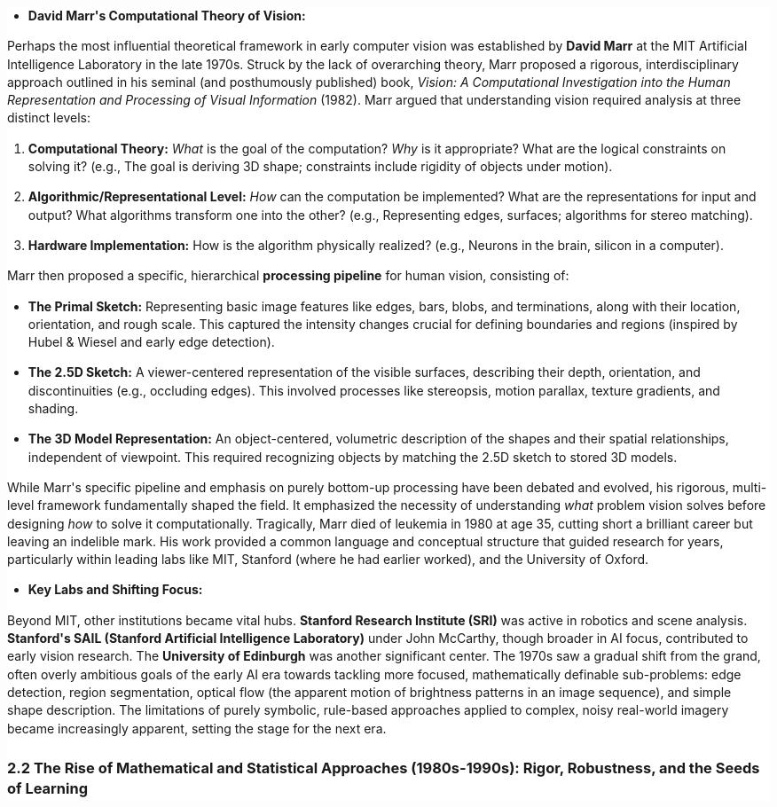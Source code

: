 *   **David Marr's Computational Theory of Vision:**

Perhaps the most influential theoretical framework in early computer vision was established by **David Marr** at the MIT Artificial Intelligence Laboratory in the late 1970s. Struck by the lack of overarching theory, Marr proposed a rigorous, interdisciplinary approach outlined in his seminal (and posthumously published) book, *Vision: A Computational Investigation into the Human Representation and Processing of Visual Information* (1982). Marr argued that understanding vision required analysis at three distinct levels:

1.  **Computational Theory:** *What* is the goal of the computation? *Why* is it appropriate? What are the logical constraints on solving it? (e.g., The goal is deriving 3D shape; constraints include rigidity of objects under motion).

2.  **Algorithmic/Representational Level:** *How* can the computation be implemented? What are the representations for input and output? What algorithms transform one into the other? (e.g., Representing edges, surfaces; algorithms for stereo matching).

3.  **Hardware Implementation:** How is the algorithm physically realized? (e.g., Neurons in the brain, silicon in a computer).

Marr then proposed a specific, hierarchical **processing pipeline** for human vision, consisting of:

*   **The Primal Sketch:** Representing basic image features like edges, bars, blobs, and terminations, along with their location, orientation, and rough scale. This captured the intensity changes crucial for defining boundaries and regions (inspired by Hubel & Wiesel and early edge detection).

*   **The 2.5D Sketch:** A viewer-centered representation of the visible surfaces, describing their depth, orientation, and discontinuities (e.g., occluding edges). This involved processes like stereopsis, motion parallax, texture gradients, and shading.

*   **The 3D Model Representation:** An object-centered, volumetric description of the shapes and their spatial relationships, independent of viewpoint. This required recognizing objects by matching the 2.5D sketch to stored 3D models.

While Marr's specific pipeline and emphasis on purely bottom-up processing have been debated and evolved, his rigorous, multi-level framework fundamentally shaped the field. It emphasized the necessity of understanding *what* problem vision solves before designing *how* to solve it computationally. Tragically, Marr died of leukemia in 1980 at age 35, cutting short a brilliant career but leaving an indelible mark. His work provided a common language and conceptual structure that guided research for years, particularly within leading labs like MIT, Stanford (where he had earlier worked), and the University of Oxford.

*   **Key Labs and Shifting Focus:**

Beyond MIT, other institutions became vital hubs. **Stanford Research Institute (SRI)** was active in robotics and scene analysis. **Stanford's SAIL (Stanford Artificial Intelligence Laboratory)** under John McCarthy, though broader in AI focus, contributed to early vision research. The **University of Edinburgh** was another significant center. The 1970s saw a gradual shift from the grand, often overly ambitious goals of the early AI era towards tackling more focused, mathematically definable sub-problems: edge detection, region segmentation, optical flow (the apparent motion of brightness patterns in an image sequence), and simple shape description. The limitations of purely symbolic, rule-based approaches applied to complex, noisy real-world imagery became increasingly apparent, setting the stage for the next era.

### 2.2 The Rise of Mathematical and Statistical Approaches (1980s-1990s): Rigor, Robustness, and the Seeds of Learning
